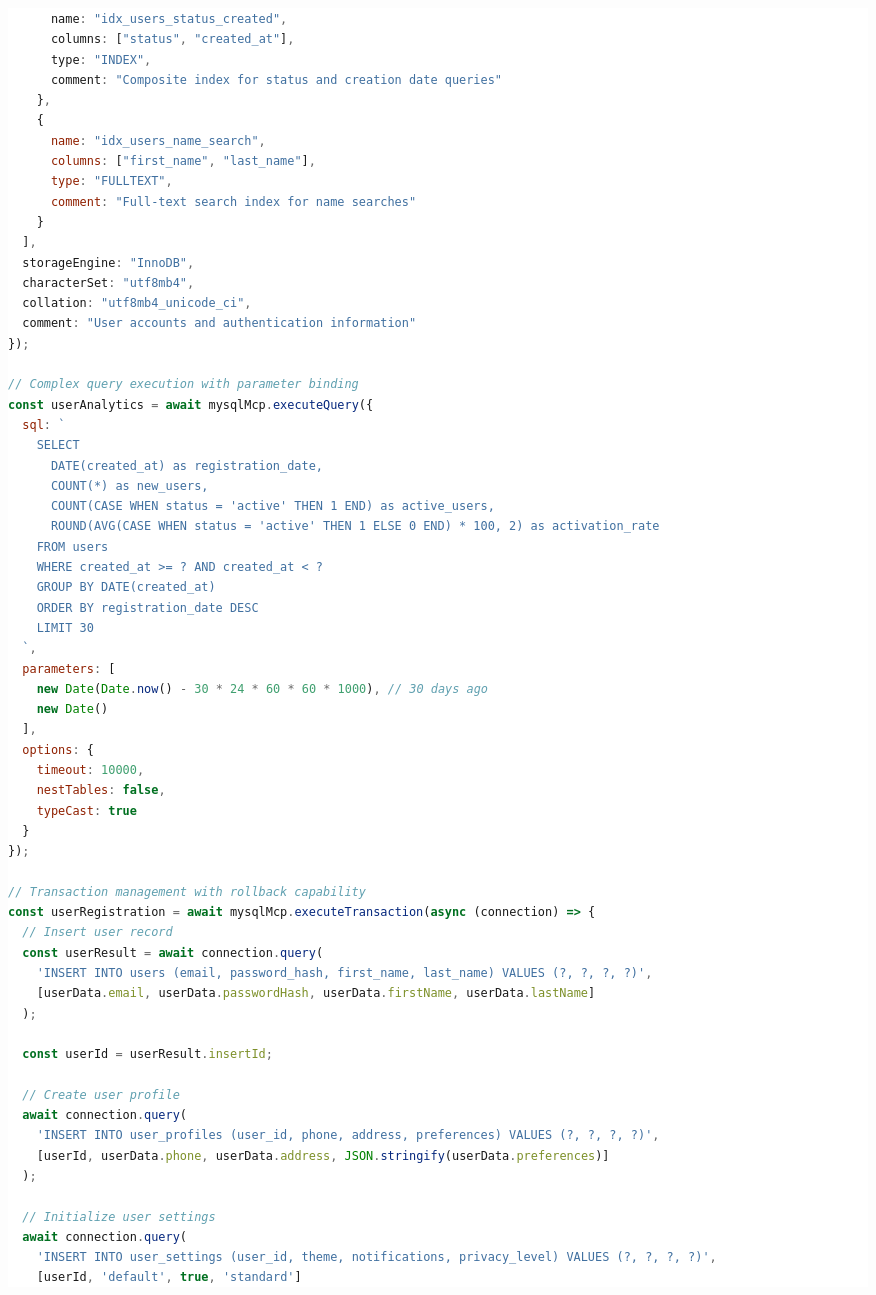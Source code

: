 ```javascript
      name: "idx_users_status_created",
      columns: ["status", "created_at"],
      type: "INDEX",
      comment: "Composite index for status and creation date queries"
    },
    {
      name: "idx_users_name_search",
      columns: ["first_name", "last_name"],
      type: "FULLTEXT",
      comment: "Full-text search index for name searches"
    }
  ],
  storageEngine: "InnoDB",
  characterSet: "utf8mb4",
  collation: "utf8mb4_unicode_ci",
  comment: "User accounts and authentication information"
});

// Complex query execution with parameter binding
const userAnalytics = await mysqlMcp.executeQuery({
  sql: `
    SELECT 
      DATE(created_at) as registration_date,
      COUNT(*) as new_users,
      COUNT(CASE WHEN status = 'active' THEN 1 END) as active_users,
      ROUND(AVG(CASE WHEN status = 'active' THEN 1 ELSE 0 END) * 100, 2) as activation_rate
    FROM users 
    WHERE created_at >= ? AND created_at < ?
    GROUP BY DATE(created_at)
    ORDER BY registration_date DESC
    LIMIT 30
  `,
  parameters: [
    new Date(Date.now() - 30 * 24 * 60 * 60 * 1000), // 30 days ago
    new Date()
  ],
  options: {
    timeout: 10000,
    nestTables: false,
    typeCast: true
  }
});

// Transaction management with rollback capability
const userRegistration = await mysqlMcp.executeTransaction(async (connection) => {
  // Insert user record
  const userResult = await connection.query(
    'INSERT INTO users (email, password_hash, first_name, last_name) VALUES (?, ?, ?, ?)',
    [userData.email, userData.passwordHash, userData.firstName, userData.lastName]
  );
  
  const userId = userResult.insertId;
  
  // Create user profile
  await connection.query(
    'INSERT INTO user_profiles (user_id, phone, address, preferences) VALUES (?, ?, ?, ?)',
    [userId, userData.phone, userData.address, JSON.stringify(userData.preferences)]
  );
  
  // Initialize user settings
  await connection.query(
    'INSERT INTO user_settings (user_id, theme, notifications, privacy_level) VALUES (?, ?, ?, ?)',
    [userId, 'default', true, 'standard']
```
